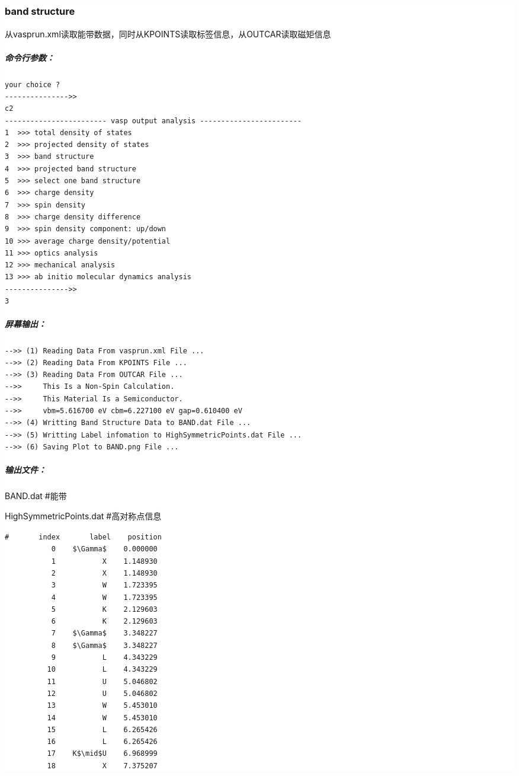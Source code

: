 ### band structure
从vasprun.xml读取能带数据，同时从KPOINTS读取标签信息，从OUTCAR读取磁矩信息

##### 命令行参数：
```
your choice ?
--------------->>
c2
------------------------ vasp output analysis ------------------------
1  >>> total density of states
2  >>> projected density of states
3  >>> band structure
4  >>> projected band structure
5  >>> select one band structure
6  >>> charge density
7  >>> spin density
8  >>> charge density difference
9  >>> spin density component: up/down
10 >>> average charge density/potential
11 >>> optics analysis
12 >>> mechanical analysis
13 >>> ab initio molecular dynamics analysis
--------------->>
3
```
##### 屏幕输出：
```
-->> (1) Reading Data From vasprun.xml File ...
-->> (2) Reading Data From KPOINTS File ...
-->> (3) Reading Data From OUTCAR File ...
-->>     This Is a Non-Spin Calculation.
-->>     This Material Is a Semiconductor.
-->>     vbm=5.616700 eV cbm=6.227100 eV gap=0.610400 eV
-->> (4) Writting Band Structure Data to BAND.dat File ...
-->> (5) Writting Label infomation to HighSymmetricPoints.dat File ...
-->> (6) Saving Plot to BAND.png File ...
```

##### 输出文件：
BAND.dat   #能带

HighSymmetricPoints.dat  #高对称点信息
```
#       index       label    position
           0    $\Gamma$    0.000000
           1           X    1.148930
           2           X    1.148930
           3           W    1.723395
           4           W    1.723395
           5           K    2.129603
           6           K    2.129603
           7    $\Gamma$    3.348227
           8    $\Gamma$    3.348227
           9           L    4.343229
          10           L    4.343229
          11           U    5.046802
          12           U    5.046802
          13           W    5.453010
          14           W    5.453010
          15           L    6.265426
          16           L    6.265426
          17    K$\mid$U    6.968999
          18           X    7.375207
```
